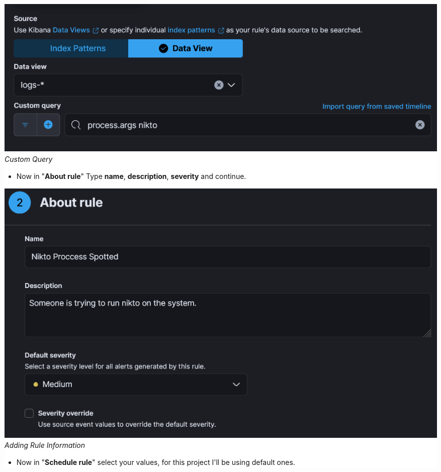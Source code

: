 ![custom rule](/assets/img/images/custom-rule.png)
_Custom Query_

- Now in "**About rule**" Type **name**, **description**, **severity** and continue.

![Adding rule details](/assets/img/images/rule-name.png)
_Adding Rule Information_

- Now in "**Schedule rule**" select your values, for this project I'll be using default ones.
